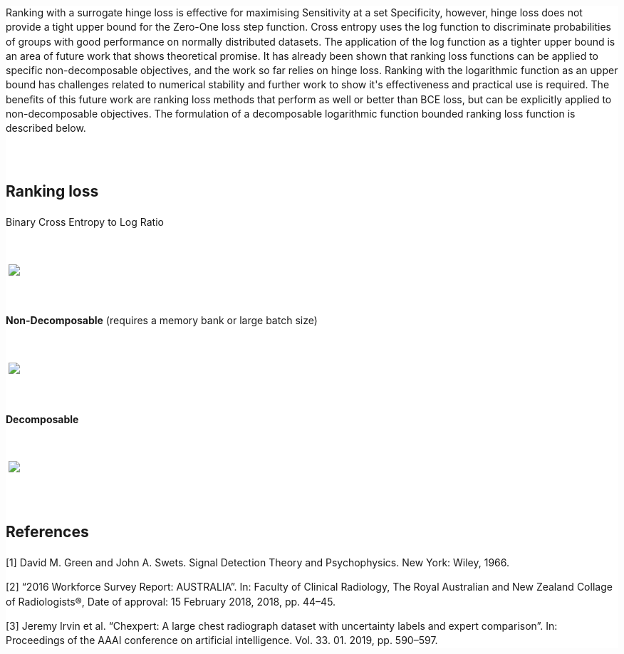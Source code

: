 

Ranking with a surrogate hinge loss is effective for maximising Sensitivity at a set Specificity, however, hinge loss does not provide a tight upper bound for the Zero-One loss step function. Cross entropy uses the log function to discriminate probabilities of groups with good performance on normally distributed datasets. The application of the log function as a tighter upper bound is an area of future work that shows theoretical promise. It has already been shown that ranking loss functions can be applied to specific non-decomposable objectives, and the work so far relies on hinge loss. Ranking with the logarithmic function as an upper bound has challenges related to numerical stability and further work to show it's effectiveness and practical use is required. The benefits of this future work are ranking loss methods that perform as well or better than BCE loss, but can be explicitly applied to non-decomposable objectives. The formulation of a decomposable logarithmic function bounded ranking loss function is described below.



&nbsp;  


## Ranking loss

Binary Cross Entropy to Log Ratio

&nbsp;  


&nbsp;<img src="https:/images/equations/9-bce-to-log-ratio.png" width="400">

&nbsp;  


**Non-Decomposable** (requires a memory bank or large batch size)

&nbsp;  



&nbsp;<img src="https:/images/equations/10-non-decomposable-formulation.png" width="200">

&nbsp;  


**Decomposable**

&nbsp;  


&nbsp;<img src="https:/images/equations/11-decomposable-formulation.png" width="300">

&nbsp;  

## References  

[1] David M. Green and John A. Swets. Signal Detection Theory and Psychophysics. New York: Wiley, 1966.  

[2] “2016 Workforce Survey Report: AUSTRALIA”. In: Faculty of Clinical Radiology, The Royal Australian and New Zealand Collage of Radiologists®, Date of approval: 15 February 2018, 2018, pp. 44–45.  

[3] Jeremy Irvin et al. “Chexpert: A large chest radiograph dataset with uncertainty labels and expert comparison”. In: Proceedings of the AAAI conference on artificial intelligence. Vol. 33. 01. 2019, pp. 590–597.  
